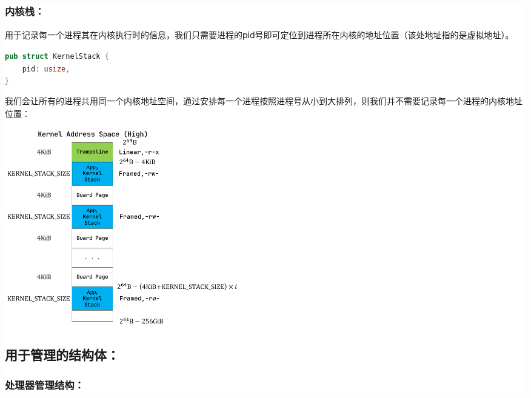 

### 内核栈：

用于记录每一个进程其在内核执行时的信息，我们只需要进程的pid号即可定位到进程所在内核的地址位置（该处地址指的是虚拟地址）。

```Rust
pub struct KernelStack {
    pid: usize,
}
```

我们会让所有的进程共用同一个内核地址空间，通过安排每一个进程按照进程号从小到大排列，则我们并不需要记录每一个进程的内核地址位置：

<img src="pic/P_KernelSpace.png" style="zoom:50%;" />

## 用于管理的结构体：

### 处理器管理结构：

